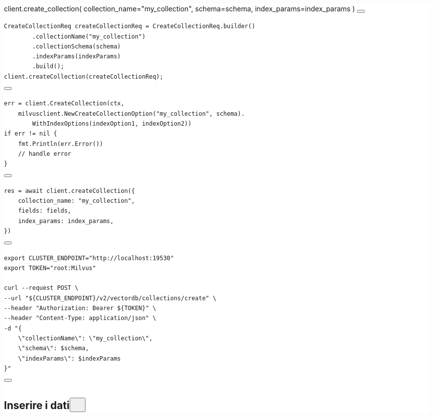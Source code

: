 client.create_collection(
    collection_name=<span class="hljs-string">&quot;my_collection&quot;</span>,
    schema=schema,
    index_params=index_params
)
<button class="copy-code-btn"></button></code></pre>
<pre><code translate="no" class="language-java"><span class="hljs-type">CreateCollectionReq</span> <span class="hljs-variable">createCollectionReq</span> <span class="hljs-operator">=</span> CreateCollectionReq.builder()
        .collectionName(<span class="hljs-string">&quot;my_collection&quot;</span>)
        .collectionSchema(schema)
        .indexParams(indexParams)
        .build();
client.createCollection(createCollectionReq);
<button class="copy-code-btn"></button></code></pre>
<pre><code translate="no" class="language-go">err = client.CreateCollection(ctx,
    milvusclient.NewCreateCollectionOption(<span class="hljs-string">&quot;my_collection&quot;</span>, schema).
        WithIndexOptions(indexOption1, indexOption2))
<span class="hljs-keyword">if</span> err != <span class="hljs-literal">nil</span> {
    fmt.Println(err.Error())
    <span class="hljs-comment">// handle error</span>
}
<button class="copy-code-btn"></button></code></pre>
<pre><code translate="no" class="language-javascript">res = <span class="hljs-keyword">await</span> client.<span class="hljs-title function_">createCollection</span>({
    <span class="hljs-attr">collection_name</span>: <span class="hljs-string">&quot;my_collection&quot;</span>,
    <span class="hljs-attr">fields</span>: fields,
    <span class="hljs-attr">index_params</span>: index_params,
})
<button class="copy-code-btn"></button></code></pre>
<pre><code translate="no" class="language-bash"><span class="hljs-built_in">export</span> CLUSTER_ENDPOINT=<span class="hljs-string">&quot;http://localhost:19530&quot;</span>
<span class="hljs-built_in">export</span> TOKEN=<span class="hljs-string">&quot;root:Milvus&quot;</span>

curl --request POST \
--url <span class="hljs-string">&quot;<span class="hljs-variable">${CLUSTER_ENDPOINT}</span>/v2/vectordb/collections/create&quot;</span> \
--header <span class="hljs-string">&quot;Authorization: Bearer <span class="hljs-variable">${TOKEN}</span>&quot;</span> \
--header <span class="hljs-string">&quot;Content-Type: application/json&quot;</span> \
-d <span class="hljs-string">&quot;{
    \&quot;collectionName\&quot;: \&quot;my_collection\&quot;,
    \&quot;schema\&quot;: <span class="hljs-variable">$schema</span>,
    \&quot;indexParams\&quot;: <span class="hljs-variable">$indexParams</span>
}&quot;</span>
<button class="copy-code-btn"></button></code></pre>
<h2 id="Insert-data" class="common-anchor-header">Inserire i dati<button data-href="#Insert-data" class="anchor-icon" translate="no">
      <svg translate="no"
        aria-hidden="true"
        focusable="false"
        height="20"
        version="1.1"
        viewBox="0 0 16 16"
        width="16"
      >
        <path
          fill="#0092E4"
          fill-rule="evenodd"
